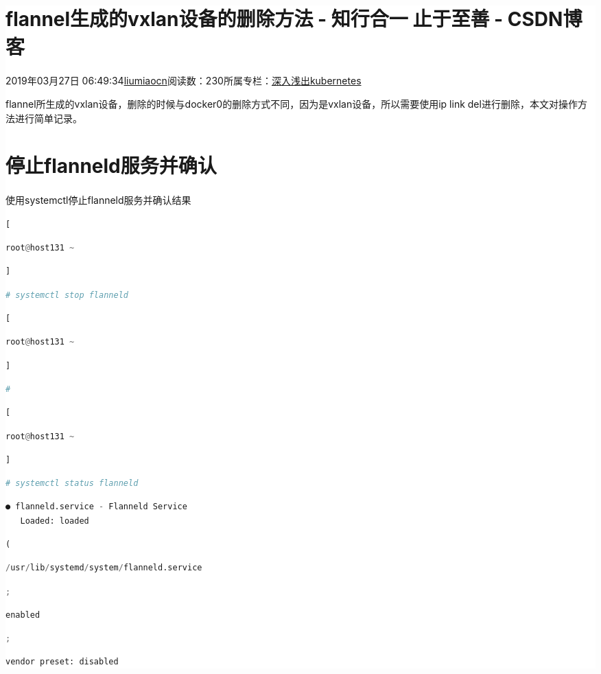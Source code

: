 
# flannel生成的vxlan设备的删除方法 - 知行合一 止于至善 - CSDN博客

2019年03月27日 06:49:34[liumiaocn](https://me.csdn.net/liumiaocn)阅读数：230所属专栏：[深入浅出kubernetes](https://blog.csdn.net/column/details/12761.html)



flannel所生成的vxlan设备，删除的时候与docker0的删除方式不同，因为是vxlan设备，所以需要使用ip link del进行删除，本文对操作方法进行简单记录。
# 停止flanneld服务并确认
使用systemctl停止flanneld服务并确认结果
```python
[
```
```python
root@host131 ~
```
```python
]
```
```python
# systemctl stop flanneld
```
```python
[
```
```python
root@host131 ~
```
```python
]
```
```python
#
```
```python
[
```
```python
root@host131 ~
```
```python
]
```
```python
# systemctl status flanneld
```
```python
● flanneld.service - Flanneld Service
   Loaded: loaded
```
```python
(
```
```python
/usr/lib/systemd/system/flanneld.service
```
```python
;
```
```python
enabled
```
```python
;
```
```python
vendor preset: disabled
```
```python
```